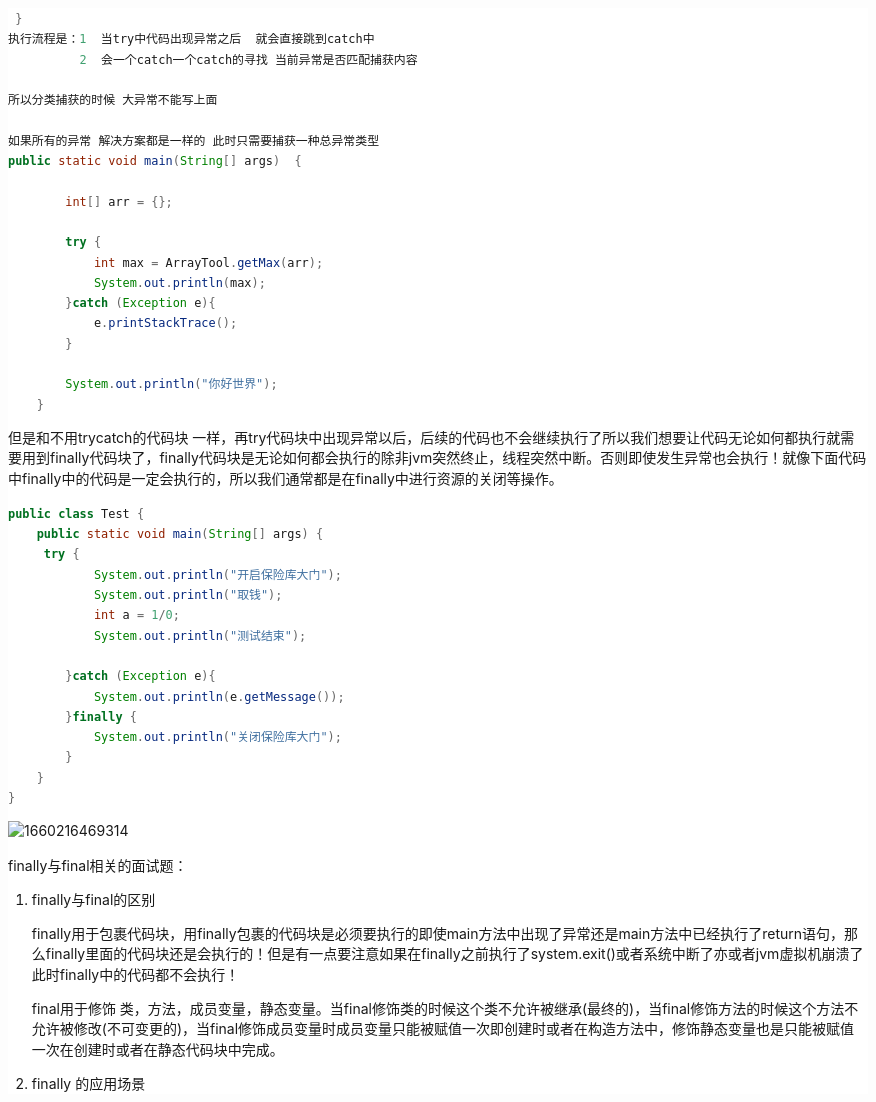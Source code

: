    ```java
    }
   执行流程是：1  当try中代码出现异常之后  就会直接跳到catch中
             2  会一个catch一个catch的寻找 当前异常是否匹配捕获内容

   所以分类捕获的时候 大异常不能写上面

   如果所有的异常 解决方案都是一样的 此时只需要捕获一种总异常类型
   public static void main(String[] args)  {

           int[] arr = {};

           try {
               int max = ArrayTool.getMax(arr);
               System.out.println(max);
           }catch (Exception e){
               e.printStackTrace();
           }

           System.out.println("你好世界");
       }
   ```

   但是和不用trycatch的代码块 一样，再try代码块中出现异常以后，后续的代码也不会继续执行了所以我们想要让代码无论如何都执行就需要用到finally代码块了，finally代码块是无论如何都会执行的除非jvm突然终止，线程突然中断。否则即使发生异常也会执行！就像下面代码中finally中的代码是一定会执行的，所以我们通常都是在finally中进行资源的关闭等操作。

   ```java
   public class Test {
       public static void main(String[] args) {
        try {
               System.out.println("开启保险库大门");
               System.out.println("取钱");
               int a = 1/0;
               System.out.println("测试结束");

           }catch (Exception e){
               System.out.println(e.getMessage());
           }finally {
               System.out.println("关闭保险库大门");
           }
       }
   }
   ```

   ![1660216469314](C:\Users\dell\AppData\Roaming\Typora\typora-user-images\1660216469314.png)

   finally与final相关的面试题：

   1. finally与final的区别

      finally用于包裹代码块，用finally包裹的代码块是必须要执行的即使main方法中出现了异常还是main方法中已经执行了return语句，那么finally里面的代码块还是会执行的！但是有一点要注意如果在finally之前执行了system.exit()或者系统中断了亦或者jvm虚拟机崩溃了此时finally中的代码都不会执行！

      final用于修饰 类，方法，成员变量，静态变量。当final修饰类的时候这个类不允许被继承(最终的)，当final修饰方法的时候这个方法不允许被修改(不可变更的)，当final修饰成员变量时成员变量只能被赋值一次即创建时或者在构造方法中，修饰静态变量也是只能被赋值一次在创建时或者在静态代码块中完成。
   2. finally 的应用场景

